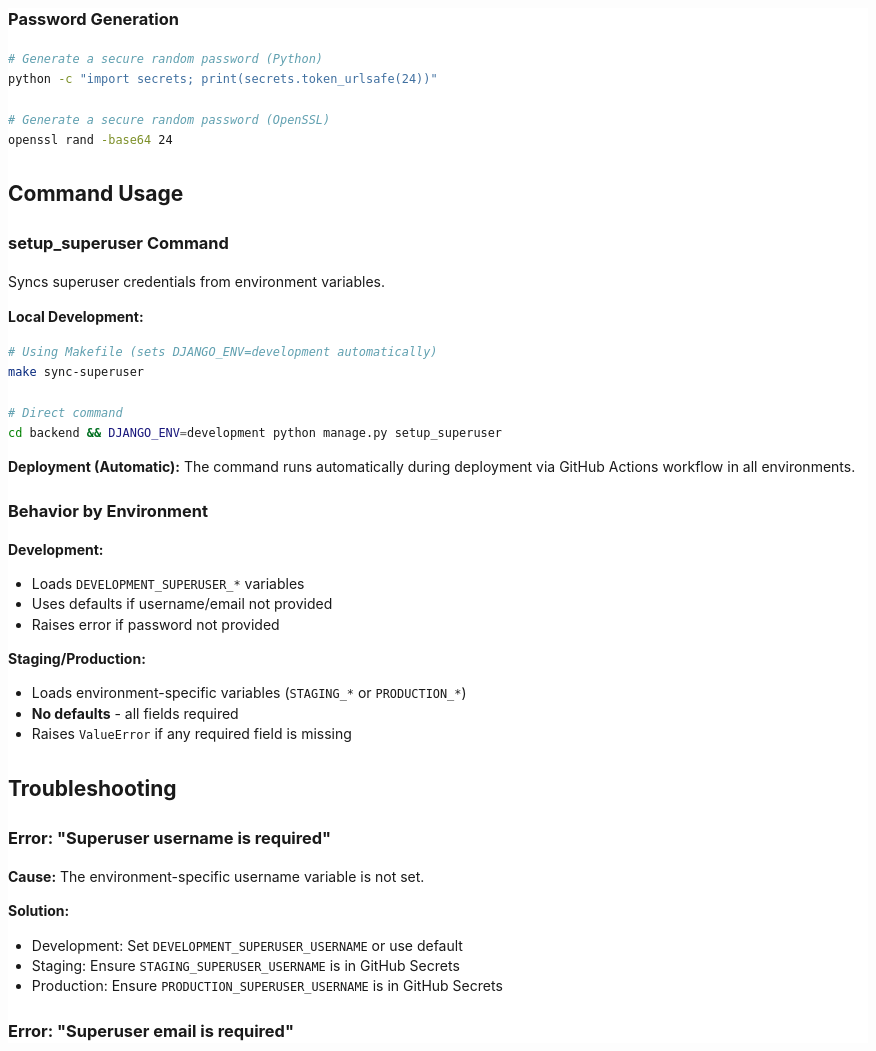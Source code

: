 ### Password Generation

```bash
# Generate a secure random password (Python)
python -c "import secrets; print(secrets.token_urlsafe(24))"

# Generate a secure random password (OpenSSL)
openssl rand -base64 24
```

## Command Usage

### setup_superuser Command

Syncs superuser credentials from environment variables.

**Local Development:**
```bash
# Using Makefile (sets DJANGO_ENV=development automatically)
make sync-superuser

# Direct command
cd backend && DJANGO_ENV=development python manage.py setup_superuser
```

**Deployment (Automatic):**
The command runs automatically during deployment via GitHub Actions workflow in all environments.

### Behavior by Environment

**Development:**
- Loads `DEVELOPMENT_SUPERUSER_*` variables
- Uses defaults if username/email not provided
- Raises error if password not provided

**Staging/Production:**
- Loads environment-specific variables (`STAGING_*` or `PRODUCTION_*`)
- **No defaults** - all fields required
- Raises `ValueError` if any required field is missing

## Troubleshooting

### Error: "Superuser username is required"

**Cause:** The environment-specific username variable is not set.

**Solution:**
- Development: Set `DEVELOPMENT_SUPERUSER_USERNAME` or use default
- Staging: Ensure `STAGING_SUPERUSER_USERNAME` is in GitHub Secrets
- Production: Ensure `PRODUCTION_SUPERUSER_USERNAME` is in GitHub Secrets

### Error: "Superuser email is required"
